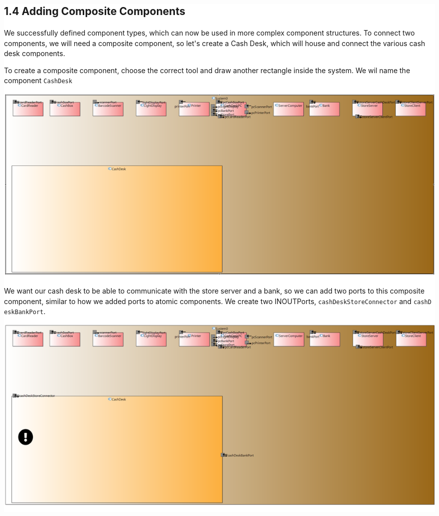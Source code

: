 ## 1.4 Adding Composite Components

We successfully defined component types, which can now be used in more complex component structures. To connect two components, we will need a composite component, so let's create a Cash Desk, which will house and connect the various cash desk components.

To create a composite component, choose the correct tool and draw another rectangle inside the system. We wil name the component `CashDesk`

![New composite component](pictures/new_composite_component.png)

We want our cash desk to be able to communicate with the store server and a bank, so we can add two ports to this composite component, similar to how we added ports to atomic components. We create two INOUTPorts, ``cashDeskStoreConnector`` and ``cashDeskBankPort``.

![Composite Component Port](pictures/composite_component_port.png)
